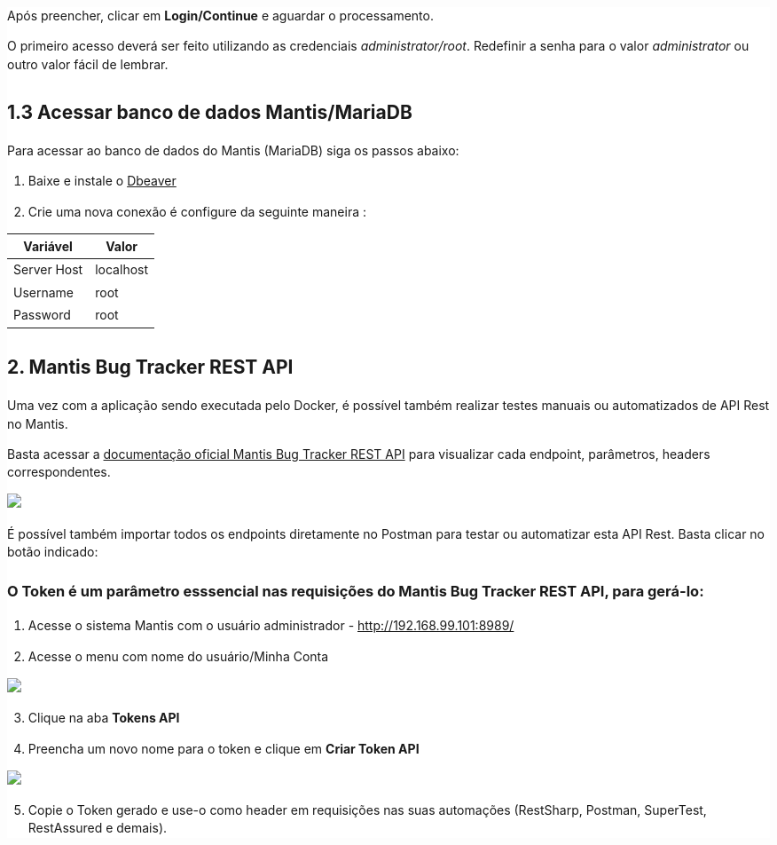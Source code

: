 Após preencher, clicar em **Login/Continue** e aguardar o processamento.

O primeiro acesso deverá ser feito utilizando as credenciais *administrator/root*. Redefinir a senha para o valor *administrator* ou outro valor fácil de lembrar.

  

## **1.3 Acessar banco de dados Mantis/MariaDB**

Para acessar ao banco de dados do Mantis (MariaDB) siga os passos abaixo:

1. Baixe e instale o [Dbeaver](https://dbeaver.io/download/)

2. Crie uma nova conexão é configure da seguinte maneira : 

| Variável | Valor |
|-----|------|
| Server Host |localhost |
| Username | root |
| Password| root |


## 2. Mantis Bug Tracker REST API

Uma vez com a aplicação sendo executada pelo Docker, é possível também realizar testes manuais ou automatizados de API Rest no Mantis.

Basta acessar a [documentação oficial Mantis Bug Tracker REST API](https://documenter.getpostman.com/view/29959/mantis-bug-tracker-rest-api/7Lt6zkP) para visualizar cada endpoint, parâmetros, headers correspondentes.

![](https://i.imgur.com/rLg6Q54.png)

É possível também importar todos os endpoints diretamente no Postman para testar ou automatizar esta API Rest. Basta clicar no botão indicado:


### O Token é um parâmetro esssencial nas requisições do Mantis Bug Tracker REST API, para gerá-lo:

1. Acesse o sistema Mantis com o usuário administrador - http://192.168.99.101:8989/

2. Acesse o menu com nome do usuário/Minha Conta

![](https://i.imgur.com/6OHC06W.png)

3. Clique na aba **Tokens API** 

4. Preencha um novo nome para o token e clique em **Criar Token API**

![](https://i.imgur.com/wp7IIFh.png)

5. Copie o Token gerado e use-o como header em requisições nas suas automações (RestSharp, Postman, SuperTest, RestAssured e demais).

